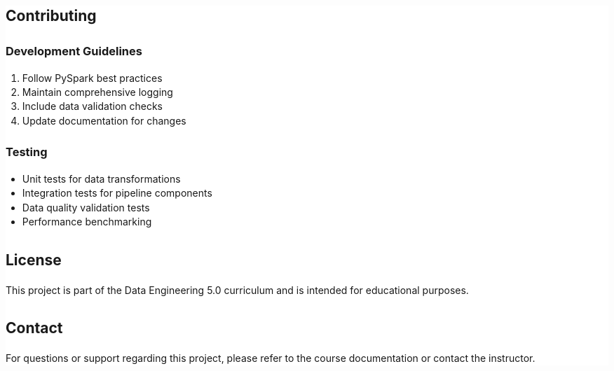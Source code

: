 ## Contributing

### Development Guidelines
1. Follow PySpark best practices
2. Maintain comprehensive logging
3. Include data validation checks
4. Update documentation for changes

### Testing
- Unit tests for data transformations
- Integration tests for pipeline components
- Data quality validation tests
- Performance benchmarking

## License

This project is part of the Data Engineering 5.0 curriculum and is intended for educational purposes.

## Contact

For questions or support regarding this project, please refer to the course documentation or contact the instructor.
